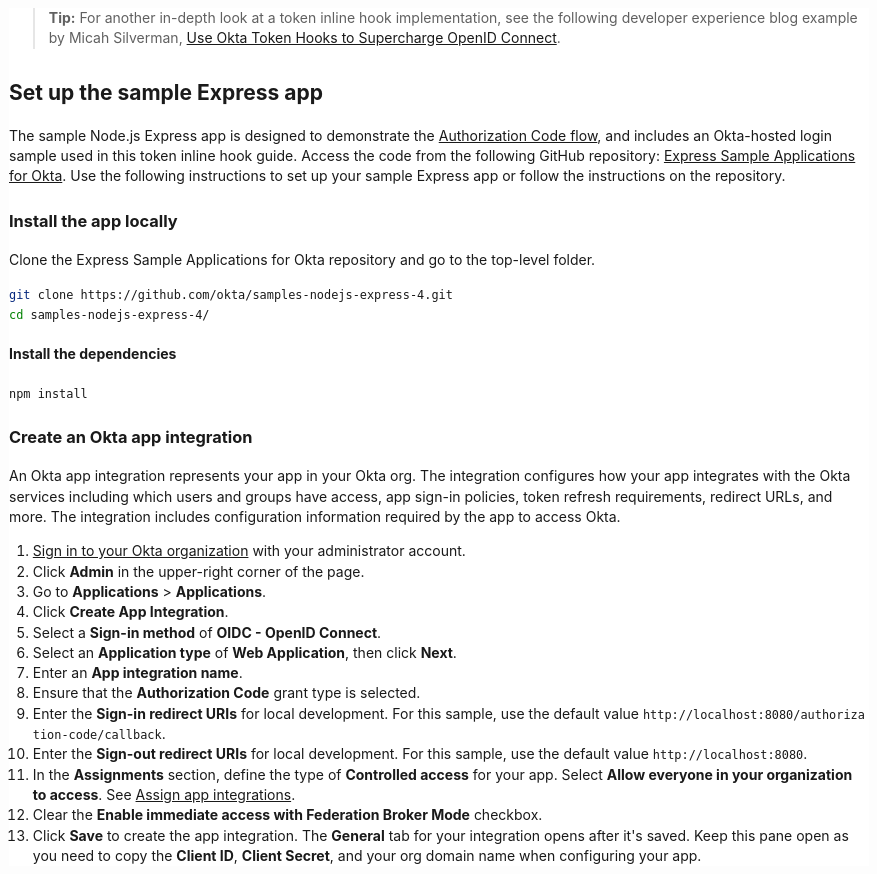 > **Tip:** For another in-depth look at a token inline hook implementation, see the following developer experience blog example by Micah Silverman, [Use Okta Token Hooks to Supercharge OpenID Connect](https://developer.okta.com/blog/2019/12/23/extend-oidc-okta-token-hooks).

## Set up the sample Express app

The sample Node.js Express app is designed to demonstrate the [Authorization Code flow](/docs/guides/implement-grant-type/authcode/main/), and includes an Okta-hosted login sample used in this token inline hook guide. Access the code from the following GitHub repository: [Express Sample Applications for Okta](https://github.com/okta/samples-nodejs-express-4). Use the following instructions to set up your sample Express app or follow the instructions on the repository.

### Install the app locally

Clone the Express Sample Applications for Okta repository and go to the top-level folder.

```bash
git clone https://github.com/okta/samples-nodejs-express-4.git
cd samples-nodejs-express-4/
```

#### Install the dependencies

```bash
npm install
```

### Create an Okta app integration

An Okta app integration represents your app in your Okta org. The integration configures how your app integrates with the Okta services including which users and groups have access, app sign-in policies, token refresh requirements, redirect URLs, and more. The integration includes configuration information required by the app to access Okta.

1. [Sign in to your Okta organization](https://developer.okta.com/login) with your administrator account.
1. Click **Admin** in the upper-right corner of the page.
1. Go to **Applications** > **Applications**.
1. Click **Create App Integration**.
1. Select a **Sign-in method** of **OIDC - OpenID Connect**.
1. Select an **Application type** of **Web Application**, then click **Next**.
1. Enter an **App integration name**.
1. Ensure that the **Authorization Code** grant type is selected.
1. Enter the **Sign-in redirect URIs** for local development. For this sample, use the default value `http://localhost:8080/authorization-code/callback`.
1. Enter the **Sign-out redirect URIs** for local development. For this sample, use the default value `http://localhost:8080`.
1. In the **Assignments** section, define the type of **Controlled access** for your app. Select **Allow everyone in your organization to access**. See [Assign app integrations](https://help.okta.com/okta_help.htm?type=oie&id=ext-lcm-user-app-assign).
1. Clear the **Enable immediate access with Federation Broker Mode** checkbox.
1. Click **Save** to create the app integration. The **General** tab for your integration opens after it's saved. Keep this pane open as you need to copy the **Client ID**, **Client Secret**, and your org domain name when configuring your app.
